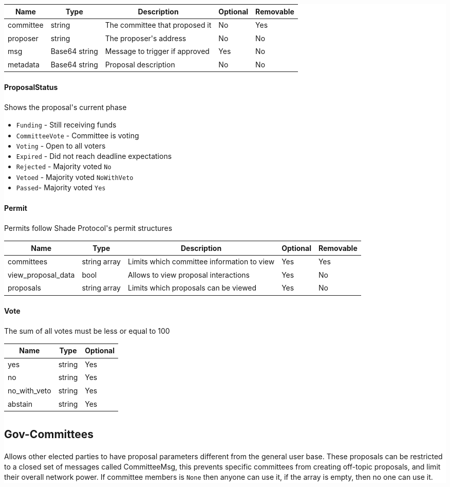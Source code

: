 | Name      | Type          | Description                    | Optional | Removable |
|-----------|---------------|--------------------------------|----------|-----------|
| committee | string        | The committee that proposed it | No       | Yes       |
| proposer  | string        | The proposer's address         | No       | No        |
| msg       | Base64 string | Message to trigger if approved | Yes      | No        |
| metadata  | Base64 string | Proposal description           | No       | No        |

#### ProposalStatus
Shows the proposal's current phase
* ```Funding``` - Still receiving funds
* ```CommitteeVote``` - Committee is voting
* ```Voting``` - Open to all voters
* ```Expired``` - Did not reach deadline expectations
* ```Rejected``` - Majority voted ```No```
* ```Vetoed``` - Majority voted ```NoWithVeto```
* ```Passed```- Majority voted ```Yes```

#### Permit
Permits follow Shade Protocol's permit structures

| Name               | Type         | Description                                | Optional | Removable |
|--------------------|--------------|--------------------------------------------|----------|-----------|
| committees         | string array | Limits which committee information to view | Yes      | Yes       |
| view_proposal_data | bool         | Allows to view proposal interactions       | Yes      | No        |
| proposals          | string array | Limits which proposals can be viewed       | Yes      | No        |

#### Vote
The sum of all votes must be less or equal to 100

| Name         | Type   | Optional |
|--------------|--------|----------|
| yes          | string | Yes      |
| no           | string | Yes      |
| no_with_veto | string | Yes      |
| abstain      | string | Yes      |


## Gov-Committees
Allows other elected parties to have proposal parameters different from the general user base. These proposals can be
restricted to a closed set of messages called CommitteeMsg, this prevents specific committees from creating off-topic
proposals, and limit their overall network power. If committee members is ```None``` then anyone can use it, if the 
array is empty, then no one can use it.
